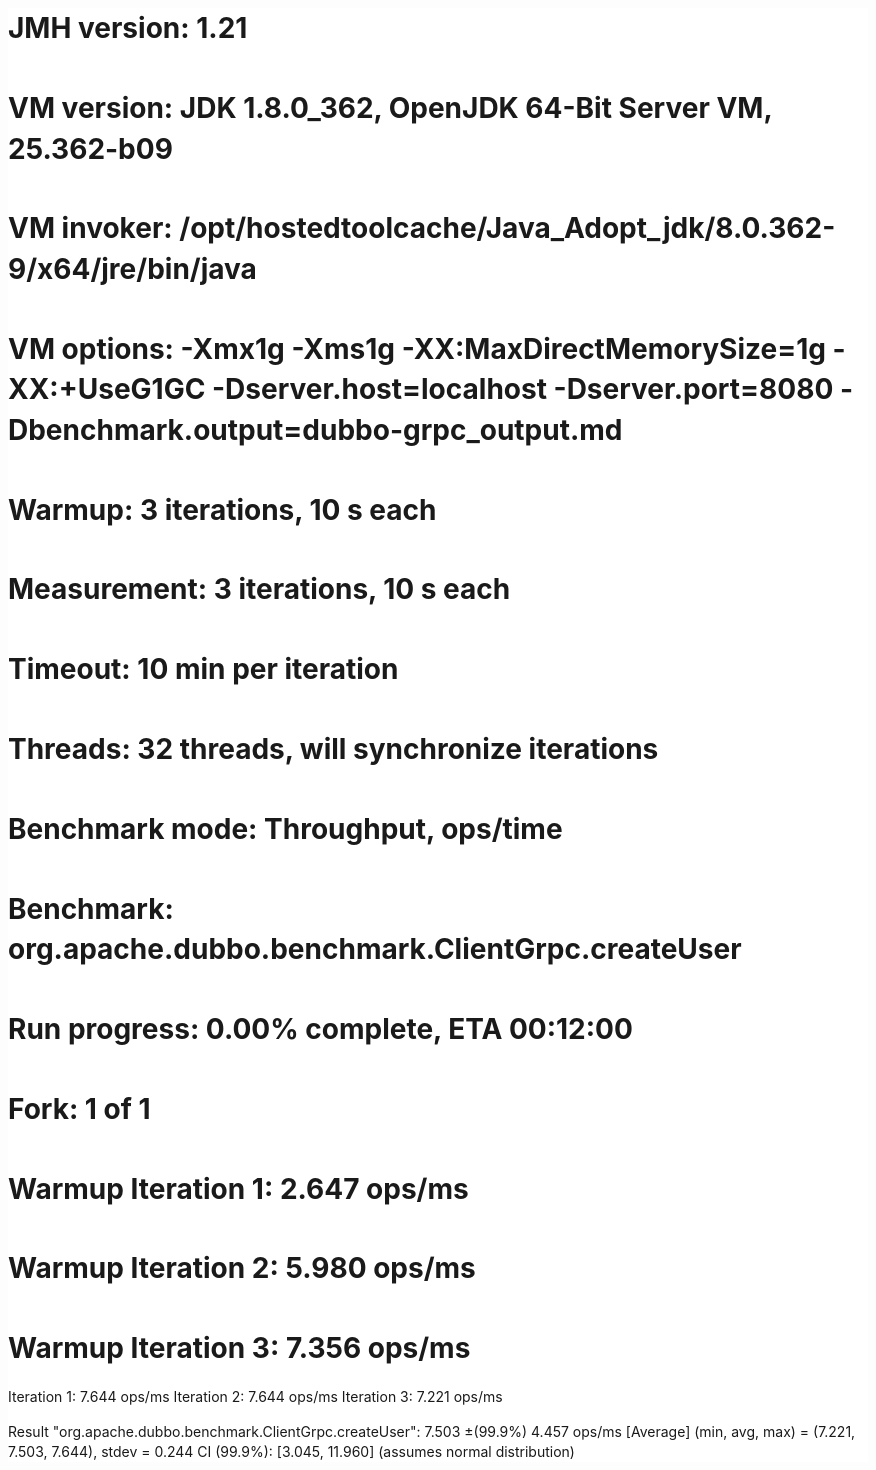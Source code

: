 # JMH version: 1.21
# VM version: JDK 1.8.0_362, OpenJDK 64-Bit Server VM, 25.362-b09
# VM invoker: /opt/hostedtoolcache/Java_Adopt_jdk/8.0.362-9/x64/jre/bin/java
# VM options: -Xmx1g -Xms1g -XX:MaxDirectMemorySize=1g -XX:+UseG1GC -Dserver.host=localhost -Dserver.port=8080 -Dbenchmark.output=dubbo-grpc_output.md
# Warmup: 3 iterations, 10 s each
# Measurement: 3 iterations, 10 s each
# Timeout: 10 min per iteration
# Threads: 32 threads, will synchronize iterations
# Benchmark mode: Throughput, ops/time
# Benchmark: org.apache.dubbo.benchmark.ClientGrpc.createUser

# Run progress: 0.00% complete, ETA 00:12:00
# Fork: 1 of 1
# Warmup Iteration   1: 2.647 ops/ms
# Warmup Iteration   2: 5.980 ops/ms
# Warmup Iteration   3: 7.356 ops/ms
Iteration   1: 7.644 ops/ms
Iteration   2: 7.644 ops/ms
Iteration   3: 7.221 ops/ms


Result "org.apache.dubbo.benchmark.ClientGrpc.createUser":
  7.503 ±(99.9%) 4.457 ops/ms [Average]
  (min, avg, max) = (7.221, 7.503, 7.644), stdev = 0.244
  CI (99.9%): [3.045, 11.960] (assumes normal distribution)
